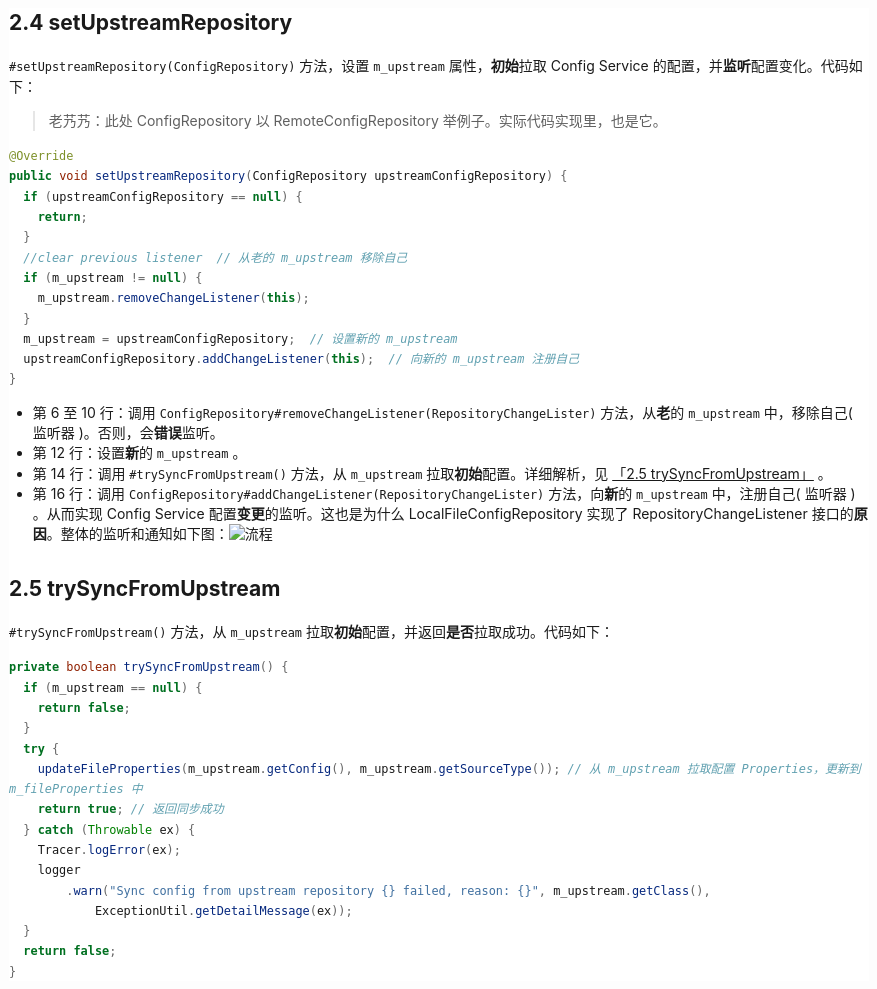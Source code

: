 ## 2.4 setUpstreamRepository

`#setUpstreamRepository(ConfigRepository)` 方法，设置 `m_upstream` 属性，**初始**拉取 Config Service 的配置，并**监听**配置变化。代码如下：

> 老艿艿：此处 ConfigRepository 以 RemoteConfigRepository 举例子。实际代码实现里，也是它。

```java
@Override
public void setUpstreamRepository(ConfigRepository upstreamConfigRepository) {
  if (upstreamConfigRepository == null) {
    return;
  }
  //clear previous listener  // 从老的 m_upstream 移除自己
  if (m_upstream != null) {
    m_upstream.removeChangeListener(this);
  }
  m_upstream = upstreamConfigRepository;  // 设置新的 m_upstream
  upstreamConfigRepository.addChangeListener(this);  // 向新的 m_upstream 注册自己
}
```

- 第 6 至 10 行：调用 `ConfigRepository#removeChangeListener(RepositoryChangeLister)` 方法，从**老**的 `m_upstream` 中，移除自己( 监听器 )。否则，会**错误**监听。
- 第 12 行：设置**新**的 `m_upstream` 。
- 第 14 行：调用 `#trySyncFromUpstream()` 方法，从 `m_upstream` 拉取**初始**配置。详细解析，见 [「2.5 trySyncFromUpstream」](https://www.iocoder.cn/Apollo/client-config-api-4/#) 。
- 第 16 行：调用 `ConfigRepository#addChangeListener(RepositoryChangeLister)` 方法，向**新**的 `m_upstream` 中，注册自己( 监听器 ) 。从而实现 Config Service 配置**变更**的监听。这也是为什么 LocalFileConfigRepository 实现了 RepositoryChangeListener 接口的**原因**。整体的监听和通知如下图：![流程](http://blog-1259650185.cosbj.myqcloud.com/img/202204/09/1649477426.png)

## 2.5 trySyncFromUpstream

`#trySyncFromUpstream()` 方法，从 `m_upstream` 拉取**初始**配置，并返回**是否**拉取成功。代码如下：

```java
private boolean trySyncFromUpstream() {
  if (m_upstream == null) {
    return false;
  }
  try {
    updateFileProperties(m_upstream.getConfig(), m_upstream.getSourceType()); // 从 m_upstream 拉取配置 Properties，更新到 m_fileProperties 中
    return true; // 返回同步成功
  } catch (Throwable ex) {
    Tracer.logError(ex);
    logger
        .warn("Sync config from upstream repository {} failed, reason: {}", m_upstream.getClass(),
            ExceptionUtil.getDetailMessage(ex));
  }
  return false;
}
```
